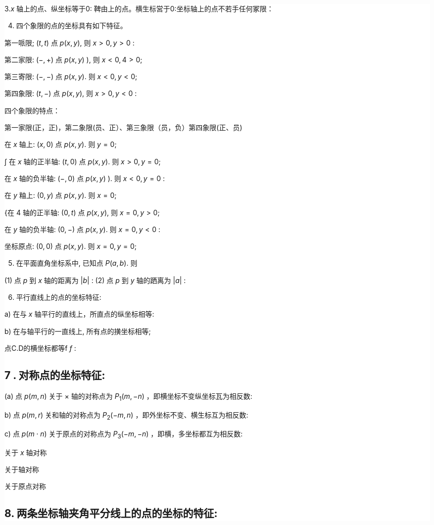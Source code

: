 $3 . x$ 轴上的点、纵坐标等于0: 鞞由上的点。横生标営于0:坐标轴上的点不若手任何冢限：

4. 四个象限的点的坐标具有如下特征。

第一哌限; $(t, t)$ 点 $p(x, y)$, 则 $x>0, y>0$ :

第二家限: $(-,+)$ 点 $p(x, y)$ ), 则 $x<0,4>0$;


第三寄限: $(-,-)$ 点 $p(x, y)$. 则 $x<0, y<0$;

第四象限: $(t,-)$ 点 $p(x, y)$, 则 $x>0, y<0$ :

四个象限的特点：

第一家限(正，正)，第二象限(员、正）、第三象限（员，负）第四象限(正、员)

在 $x$ 轴上: $(x, 0)$ 点 $p(x, y)$. 则 $y=0$;

$\int$ 在 $x$ 轴的正半轴: $(t, 0)$ 点 $p(x, y)$. 则 $x>0, y=0$;

在 $x$ 轴的负半轴: $(-, 0)$ 点 $p(x, y)$ ). 则 $x<0, y=0$ :

在 $y$ 粙上: $(0, y)$ 点 $p(x, y)$. 则 $x=0$;

\{在 4 轴的正半轴: $(0, t)$ 点 $p(x, y)$, 则 $x=0, y>0$;

在 $y$ 轴的负半轴: $(0,-)$ 点 $p(x, y)$. 则 $x=0, y<0$ :

坐标原点: $(0,0)$ 点 $p(x, y)$. 则 $x=0, y=0$;

5. 在平面直角坐标系中, 已知点 $P(a, b)$. 则

(1) 点 $p$ 到 $x$ 轴的距离为 $|b|$ : (2) 点 $p$ 到 $y$ 轴的跴离为 $|a|$ :

6. 平行直线上的点的坐标特征:

a) 在与 $x$ 轴平行的直线上，所直点的纵坐标相等:

b) 在与轴平行的一直线上, 所有点的撗坐标相等;



点C.D的横坐标都等f $f$ :

## 7 . 对称点的坐标特征:

(a) 点 $p(m, n)$ 关于 $\times$ 轴的对称点为 $P_{1}(m,-n)$ ，即横坐标不变纵坐标瓦为相反数:

b) 点 $p(m, r)$ 关和轴的对称点为 $P_{2}(-m, n)$ ，即外坐标不变、横生标互为相反数:

c) 点 $p(m \cdot n)$ 关于原点的对称点为 $P_{3}(-m,-n)$ ，即横，多坐标都互为相反数:



关于 $x$ 轴对称



关于轴对称



关于原点对称

## 8. 两条坐标轴夹角平分线上的点的坐标的特征:
